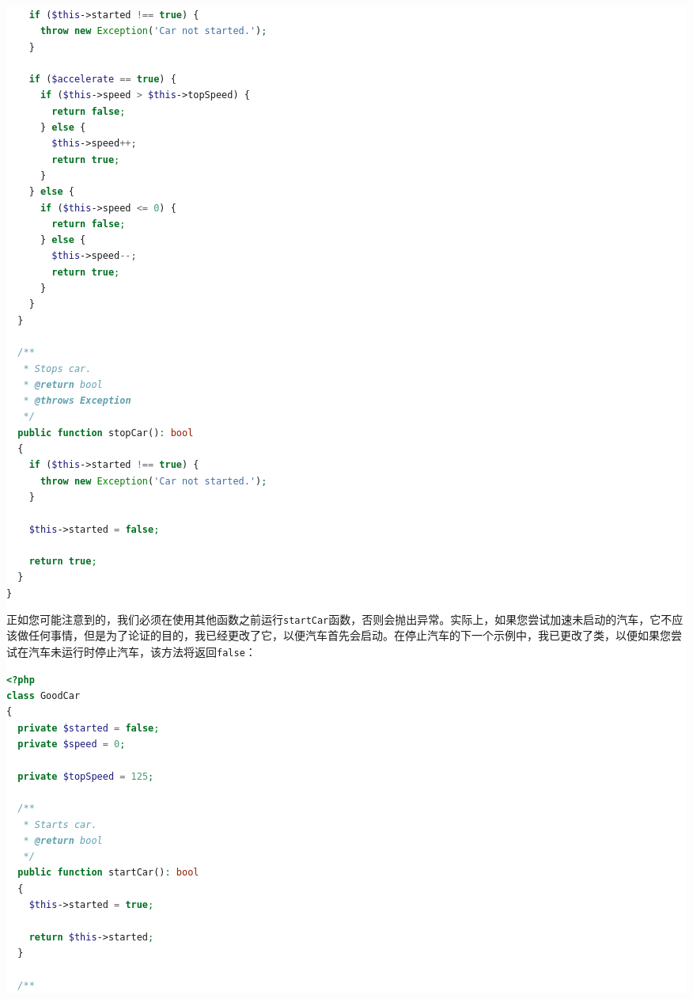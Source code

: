 ```php
    if ($this->started !== true) { 
      throw new Exception('Car not started.'); 
    } 

    if ($accelerate == true) { 
      if ($this->speed > $this->topSpeed) { 
        return false; 
      } else { 
        $this->speed++; 
        return true; 
      } 
    } else { 
      if ($this->speed <= 0) { 
        return false; 
      } else { 
        $this->speed--; 
        return true; 
      } 
    } 
  } 

  /** 
   * Stops car. 
   * @return bool 
   * @throws Exception 
   */ 
  public function stopCar(): bool 
  { 
    if ($this->started !== true) { 
      throw new Exception('Car not started.'); 
    } 

    $this->started = false; 

    return true; 
  } 
} 

```

正如您可能注意到的，我们必须在使用其他函数之前运行`startCar`函数，否则会抛出异常。实际上，如果您尝试加速未启动的汽车，它不应该做任何事情，但是为了论证的目的，我已经更改了它，以便汽车首先会启动。在停止汽车的下一个示例中，我已更改了类，以便如果您尝试在汽车未运行时停止汽车，该方法将返回`false`：

```php
<?php 
class GoodCar 
{ 
  private $started = false; 
  private $speed = 0; 

  private $topSpeed = 125; 

  /** 
   * Starts car. 
   * @return bool 
   */ 
  public function startCar(): bool 
  { 
    $this->started = true; 

    return $this->started; 
  } 

  /** 
```